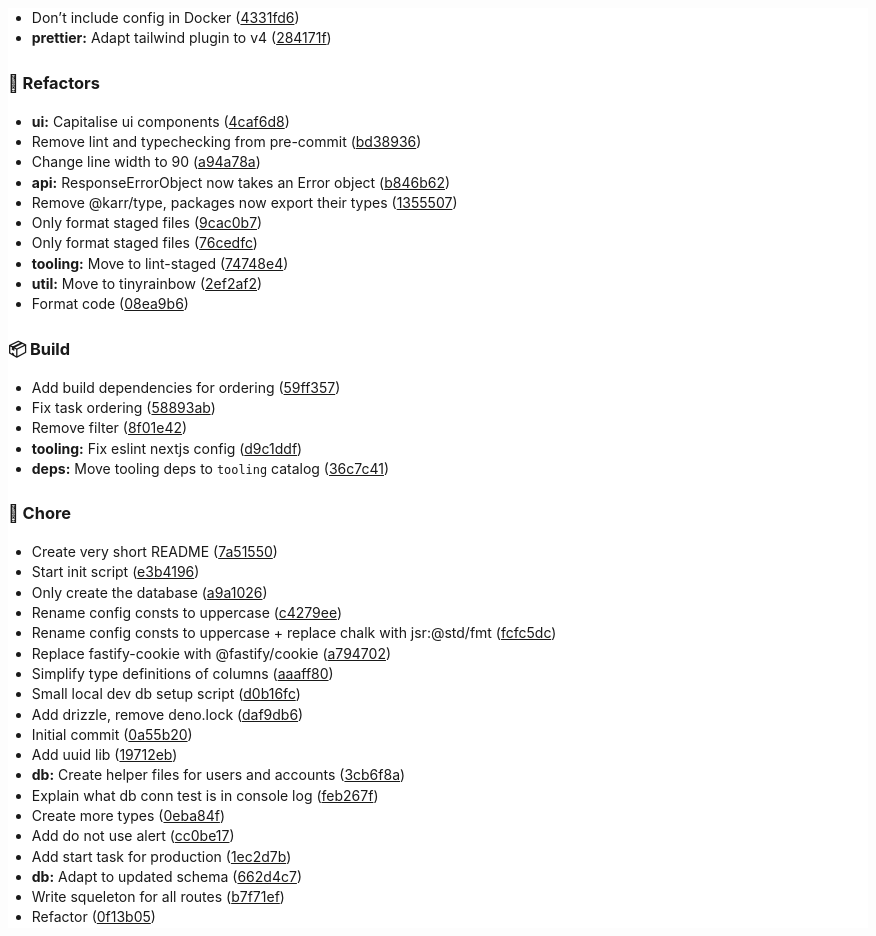 - Don’t include config in Docker
  ([4331fd6](https://github.com/finxol/karr/commit/4331fd6))
- **prettier:** Adapt tailwind plugin to v4
  ([284171f](https://github.com/finxol/karr/commit/284171f))

### 💅 Refactors

- **ui:** Capitalise ui components
  ([4caf6d8](https://github.com/finxol/karr/commit/4caf6d8))
- Remove lint and typechecking from pre-commit
  ([bd38936](https://github.com/finxol/karr/commit/bd38936))
- Change line width to 90 ([a94a78a](https://github.com/finxol/karr/commit/a94a78a))
- **api:** ResponseErrorObject now takes an Error object
  ([b846b62](https://github.com/finxol/karr/commit/b846b62))
- Remove @karr/type, packages now export their types
  ([1355507](https://github.com/finxol/karr/commit/1355507))
- Only format staged files ([9cac0b7](https://github.com/finxol/karr/commit/9cac0b7))
- Only format staged files ([76cedfc](https://github.com/finxol/karr/commit/76cedfc))
- **tooling:** Move to lint-staged
  ([74748e4](https://github.com/finxol/karr/commit/74748e4))
- **util:** Move to tinyrainbow ([2ef2af2](https://github.com/finxol/karr/commit/2ef2af2))
- Format code ([08ea9b6](https://github.com/finxol/karr/commit/08ea9b6))

### 📦 Build

- Add build dependencies for ordering
  ([59ff357](https://github.com/finxol/karr/commit/59ff357))
- Fix task ordering ([58893ab](https://github.com/finxol/karr/commit/58893ab))
- Remove filter ([8f01e42](https://github.com/finxol/karr/commit/8f01e42))
- **tooling:** Fix eslint nextjs config
  ([d9c1ddf](https://github.com/finxol/karr/commit/d9c1ddf))
- **deps:** Move tooling deps to `tooling` catalog
  ([36c7c41](https://github.com/finxol/karr/commit/36c7c41))

### 🏡 Chore

- Create very short README ([7a51550](https://github.com/finxol/karr/commit/7a51550))
- Start init script ([e3b4196](https://github.com/finxol/karr/commit/e3b4196))
- Only create the database ([a9a1026](https://github.com/finxol/karr/commit/a9a1026))
- Rename config consts to uppercase
  ([c4279ee](https://github.com/finxol/karr/commit/c4279ee))
- Rename config consts to uppercase + replace chalk with jsr:@std/fmt
  ([fcfc5dc](https://github.com/finxol/karr/commit/fcfc5dc))
- Replace fastify-cookie with @fastify/cookie
  ([a794702](https://github.com/finxol/karr/commit/a794702))
- Simplify type definitions of columns
  ([aaaff80](https://github.com/finxol/karr/commit/aaaff80))
- Small local dev db setup script
  ([d0b16fc](https://github.com/finxol/karr/commit/d0b16fc))
- Add drizzle, remove deno.lock ([daf9db6](https://github.com/finxol/karr/commit/daf9db6))
- Initial commit ([0a55b20](https://github.com/finxol/karr/commit/0a55b20))
- Add uuid lib ([19712eb](https://github.com/finxol/karr/commit/19712eb))
- **db:** Create helper files for users and accounts
  ([3cb6f8a](https://github.com/finxol/karr/commit/3cb6f8a))
- Explain what db conn test is in console log
  ([feb267f](https://github.com/finxol/karr/commit/feb267f))
- Create more types ([0eba84f](https://github.com/finxol/karr/commit/0eba84f))
- Add do not use alert ([cc0be17](https://github.com/finxol/karr/commit/cc0be17))
- Add start task for production ([1ec2d7b](https://github.com/finxol/karr/commit/1ec2d7b))
- **db:** Adapt to updated schema
  ([662d4c7](https://github.com/finxol/karr/commit/662d4c7))
- Write squeleton for all routes
  ([b7f71ef](https://github.com/finxol/karr/commit/b7f71ef))
- Refactor ([0f13b05](https://github.com/finxol/karr/commit/0f13b05))